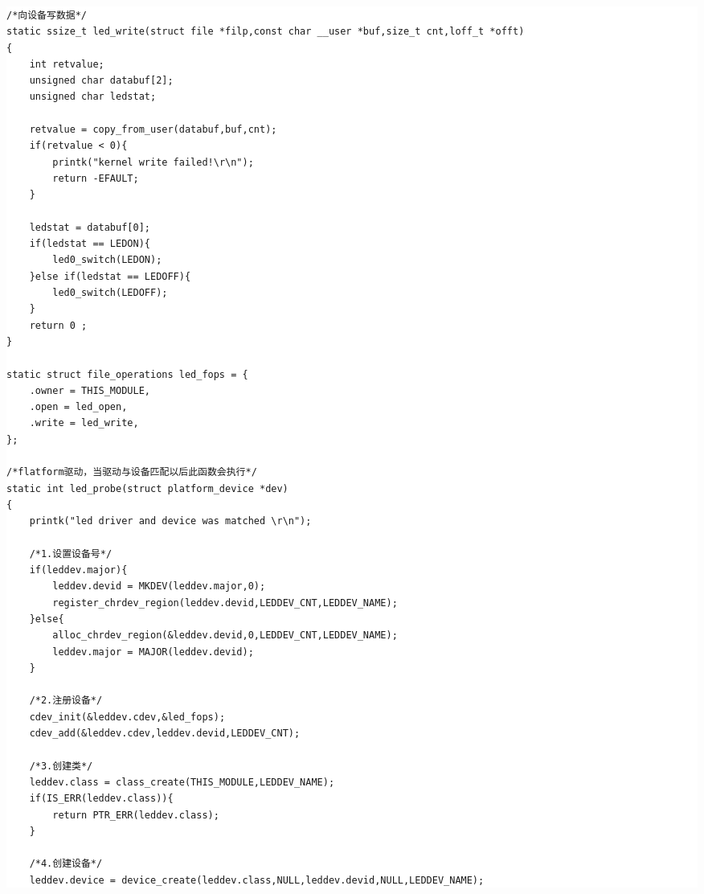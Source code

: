 	/*向设备写数据*/
	static ssize_t led_write(struct file *filp,const char __user *buf,size_t cnt,loff_t *offt)
	{
		int retvalue;
		unsigned char databuf[2];
		unsigned char ledstat;
	
		retvalue = copy_from_user(databuf,buf,cnt);
		if(retvalue < 0){
			printk("kernel write failed!\r\n");
			return -EFAULT;
		}
	
		ledstat = databuf[0];
		if(ledstat == LEDON){
			led0_switch(LEDON);
		}else if(ledstat == LEDOFF){
			led0_switch(LEDOFF);
		}
		return 0 ;
	}

	static struct file_operations led_fops = {
		.owner = THIS_MODULE,
		.open = led_open,
		.write = led_write,
	};
	
	/*flatform驱动，当驱动与设备匹配以后此函数会执行*/
	static int led_probe(struct platform_device *dev)
	{
		printk("led driver and device was matched \r\n");
	
		/*1.设置设备号*/
		if(leddev.major){
			leddev.devid = MKDEV(leddev.major,0);
			register_chrdev_region(leddev.devid,LEDDEV_CNT,LEDDEV_NAME);
		}else{
			alloc_chrdev_region(&leddev.devid,0,LEDDEV_CNT,LEDDEV_NAME);
			leddev.major = MAJOR(leddev.devid);
		}
	
		/*2.注册设备*/
		cdev_init(&leddev.cdev,&led_fops);
		cdev_add(&leddev.cdev,leddev.devid,LEDDEV_CNT);
		
		/*3.创建类*/
		leddev.class = class_create(THIS_MODULE,LEDDEV_NAME);
		if(IS_ERR(leddev.class)){
			return PTR_ERR(leddev.class);
		}

		/*4.创建设备*/
		leddev.device = device_create(leddev.class,NULL,leddev.devid,NULL,LEDDEV_NAME);
		